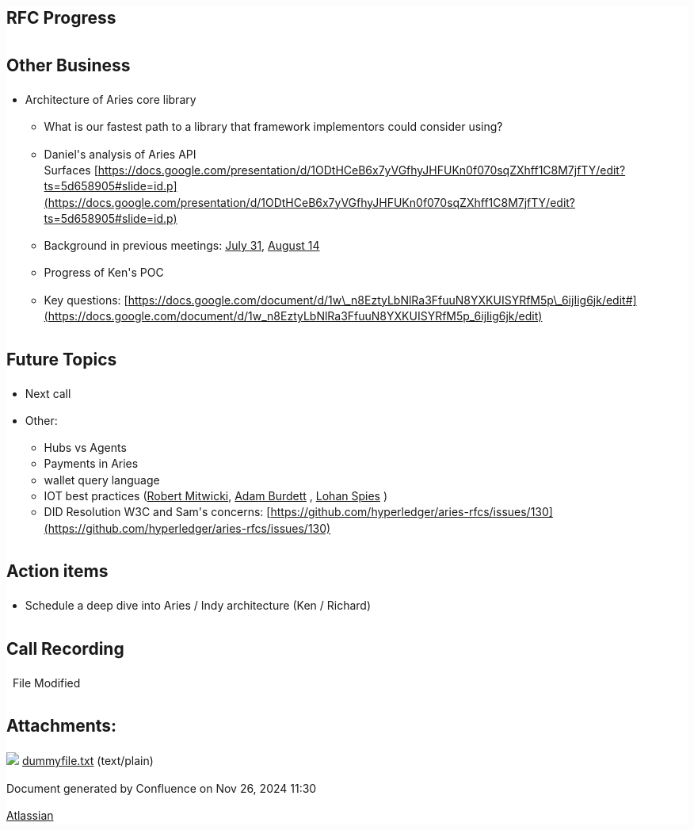## RFC Progress

## Other Business

- Architecture of Aries core library
  
  - What is our fastest path to a library that framework implementors could consider using?
  - Daniel's analysis of Aries API Surfaces [https://docs.google.com/presentation/d/1ODtHCeB6x7yVGfhyJHFUKn0f070sqZXhff1C8M7jfTY/edit?ts=5d658905#slide=id.p](https://docs.google.com/presentation/d/1ODtHCeB6x7yVGfhyJHFUKn0f070sqZXhff1C8M7jfTY/edit?ts=5d658905#slide=id.p)
  - Background in previous meetings: [July 31](18481614.html), [August 14](18481722.html)
  
  
  
  - Progress of Ken's POC
  - Key questions: [https://docs.google.com/document/d/1w\_n8EztyLbNlRa3FfuuN8YXKUISYRfM5p\_6ijIig6jk/edit#](https://docs.google.com/document/d/1w_n8EztyLbNlRa3FfuuN8YXKUISYRfM5p_6ijIig6jk/edit)

## Future Topics

- Next call
- Other:
  
  - Hubs vs Agents
  - Payments in Aries
  - wallet query language
  - IOT best practices ([Robert Mitwicki](https://lf-hyperledger.atlassian.net/wiki/people/712020:9176fc40-350e-4342-b616-01da76989d8d?ref=confluence), [Adam Burdett](https://lf-hyperledger.atlassian.net/wiki/people/557058:089ba491-66a4-4ec7-a78b-6be560fa21ca?ref=confluence) , [Lohan Spies](https://lf-hyperledger.atlassian.net/wiki/people/557058:955e8187-8218-4b8d-a771-c2c1bf9b4c9e?ref=confluence) )
  - DID Resolution W3C and Sam's concerns: [https://github.com/hyperledger/aries-rfcs/issues/130](https://github.com/hyperledger/aries-rfcs/issues/130)

## Action items

- Schedule a deep dive into Aries / Indy architecture (Ken / Richard)

## Call Recording

  File Modified

## Attachments:

![](images/icons/bullet_blue.gif) [dummyfile.txt](attachments/18481860/18512049.txt) (text/plain)

Document generated by Confluence on Nov 26, 2024 11:30

[Atlassian](http://www.atlassian.com/)
